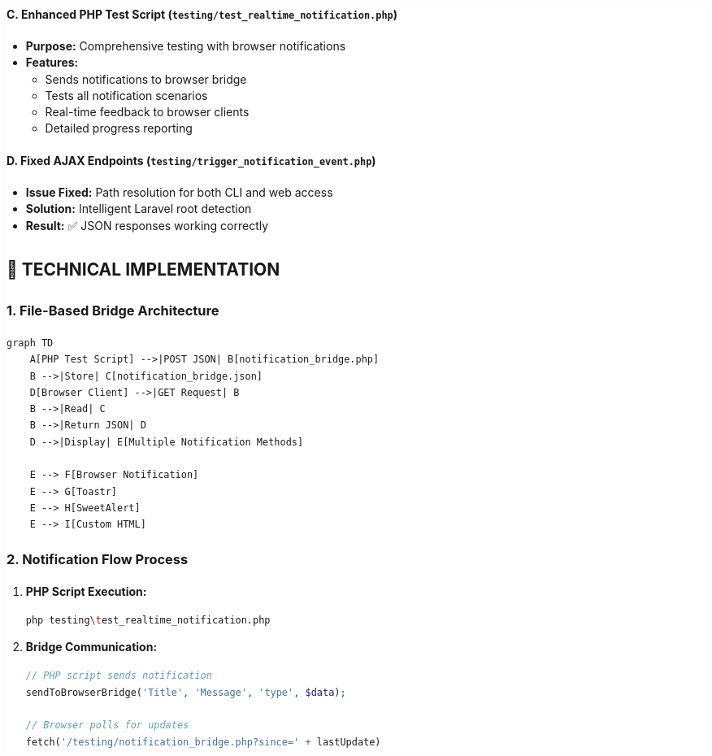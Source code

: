 #### C. **Enhanced PHP Test Script (`testing/test_realtime_notification.php`)**

-   **Purpose:** Comprehensive testing with browser notifications
-   **Features:**
    -   Sends notifications to browser bridge
    -   Tests all notification scenarios
    -   Real-time feedback to browser clients
    -   Detailed progress reporting

#### D. **Fixed AJAX Endpoints (`testing/trigger_notification_event.php`)**

-   **Issue Fixed:** Path resolution for both CLI and web access
-   **Solution:** Intelligent Laravel root detection
-   **Result:** ✅ JSON responses working correctly

## 🔧 TECHNICAL IMPLEMENTATION

### 1. **File-Based Bridge Architecture**

```mermaid
graph TD
    A[PHP Test Script] -->|POST JSON| B[notification_bridge.php]
    B -->|Store| C[notification_bridge.json]
    D[Browser Client] -->|GET Request| B
    B -->|Read| C
    B -->|Return JSON| D
    D -->|Display| E[Multiple Notification Methods]

    E --> F[Browser Notification]
    E --> G[Toastr]
    E --> H[SweetAlert]
    E --> I[Custom HTML]
```

### 2. **Notification Flow Process**

1. **PHP Script Execution:**

    ```bash
    php testing\test_realtime_notification.php
    ```

2. **Bridge Communication:**

    ```php
    // PHP script sends notification
    sendToBrowserBridge('Title', 'Message', 'type', $data);

    // Browser polls for updates
    fetch('/testing/notification_bridge.php?since=' + lastUpdate)
    ```
